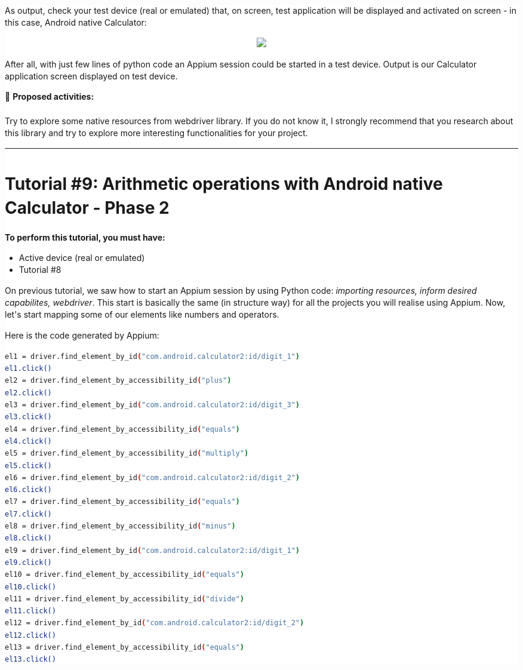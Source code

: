As output, check your test device (real or emulated) that, on screen, test application will be displayed and activated on screen - in this case, Android native Calculator:

<p align="center">
<img src="https://github.com/clarabez/appium/blob/master/images/python3.png">
</p>

After all, with just few lines of python code an Appium session could be started in a test device. Output is our Calculator application screen displayed on test device.

📝  **Proposed activities:**
<br><br>
Try to explore some native resources from webdriver library. If you do not know it, I strongly recommend that you research about this library and try to explore more interesting functionalities for your project.
___
# Tutorial #9: Arithmetic operations with Android native Calculator - Phase 2

**To perform this tutorial, you must have:**
<ul>
    <li>Active device (real or emulated)</li>
    <li>Tutorial #8</li>
</ul>

On previous tutorial, we saw how to start an Appium session by using Python code: <i>importing resources, inform desired capabilites, webdriver</i>. This start is basically the same (in structure way) for all the projects you will realise using Appium. Now, let's start mapping some of our elements like numbers and operators.

Here is the code generated by Appium:

```bash
el1 = driver.find_element_by_id("com.android.calculator2:id/digit_1")
el1.click()
el2 = driver.find_element_by_accessibility_id("plus")
el2.click()
el3 = driver.find_element_by_id("com.android.calculator2:id/digit_3")
el3.click()
el4 = driver.find_element_by_accessibility_id("equals")
el4.click()
el5 = driver.find_element_by_accessibility_id("multiply")
el5.click()
el6 = driver.find_element_by_id("com.android.calculator2:id/digit_2")
el6.click()
el7 = driver.find_element_by_accessibility_id("equals")
el7.click()
el8 = driver.find_element_by_accessibility_id("minus")
el8.click()
el9 = driver.find_element_by_id("com.android.calculator2:id/digit_1")
el9.click()
el10 = driver.find_element_by_accessibility_id("equals")
el10.click()
el11 = driver.find_element_by_accessibility_id("divide")
el11.click()
el12 = driver.find_element_by_id("com.android.calculator2:id/digit_2")
el12.click()
el13 = driver.find_element_by_accessibility_id("equals")
el13.click()
```
